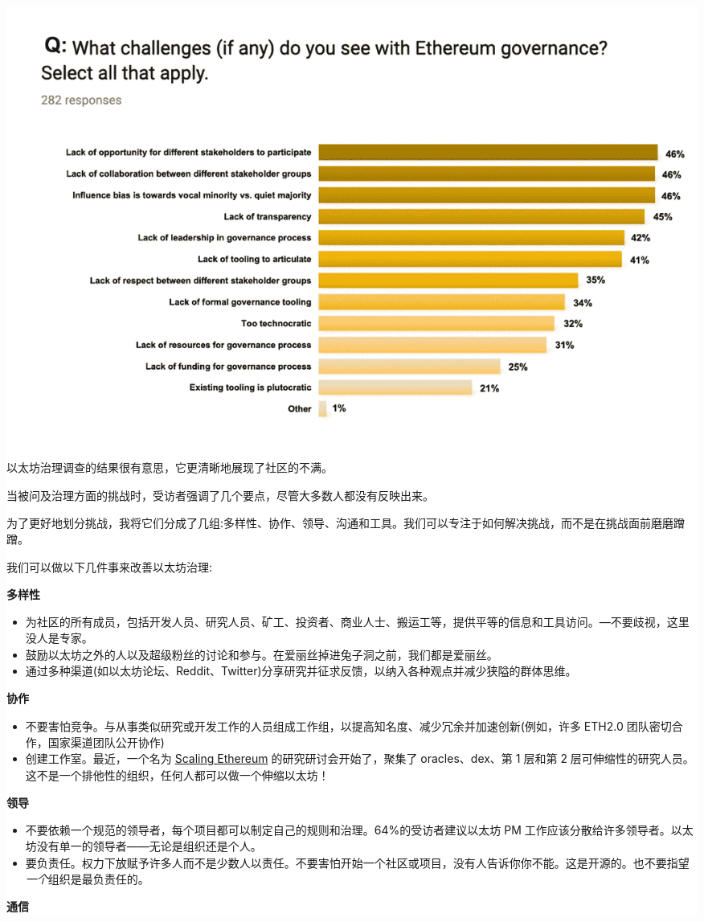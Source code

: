 ![](img/befbaa3ab9f297796dfbc8c185fdf9ed.png)

以太坊治理调查的结果很有意思，它更清晰地展现了社区的不满。

当被问及治理方面的挑战时，受访者强调了几个要点，尽管大多数人都没有反映出来。

为了更好地划分挑战，我将它们分成了几组:多样性、协作、领导、沟通和工具。我们可以专注于如何解决挑战，而不是在挑战面前磨磨蹭蹭。

我们可以做以下几件事来改善以太坊治理:

**多样性**

*   为社区的所有成员，包括开发人员、研究人员、矿工、投资者、商业人士、搬运工等，提供平等的信息和工具访问。—不要歧视，这里没人是专家。
*   鼓励以太坊之外的人以及超级粉丝的讨论和参与。在爱丽丝掉进兔子洞之前，我们都是爱丽丝。
*   通过多种渠道(如以太坊论坛、Reddit、Twitter)分享研究并征求反馈，以纳入各种观点并减少狭隘的群体思维。

**协作**

*   不要害怕竞争。与从事类似研究或开发工作的人员组成工作组，以提高知名度、减少冗余并加速创新(例如，许多 ETH2.0 团队密切合作，国家渠道团队公开协作)
*   创建工作室。最近，一个名为 [Scaling Ethereum](http://scalingethereum.org) 的研究研讨会开始了，聚集了 oracles、dex、第 1 层和第 2 层可伸缩性的研究人员。这不是一个排他性的组织，任何人都可以做一个伸缩以太坊！

**领导**

*   不要依赖一个规范的领导者，每个项目都可以制定自己的规则和治理。64%的受访者建议以太坊 PM 工作应该分散给许多领导者。以太坊没有单一的领导者——无论是组织还是个人。
*   要负责任。权力下放赋予许多人而不是少数人以责任。不要害怕开始一个社区或项目，没有人告诉你你不能。这是开源的。也不要指望*一个*组织是最负责任的。

**通信**
